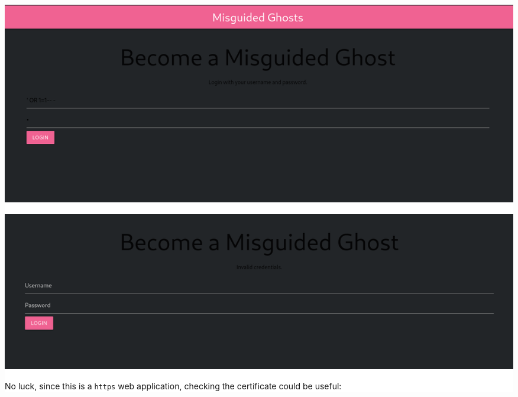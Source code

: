 ![image-4.png](../../IMAGES/image-4.png)


![image-5.png](../../IMAGES/image-5.png)

No luck, since this is a `https` web application, checking the certificate could be useful:
